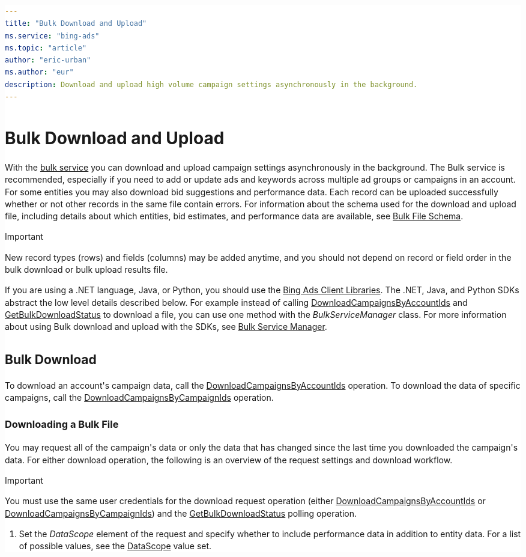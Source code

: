 ```yaml
---
title: "Bulk Download and Upload"
ms.service: "bing-ads"
ms.topic: "article"
author: "eric-urban"
ms.author: "eur"
description: Download and upload high volume campaign settings asynchronously in the background.
---
```

# Bulk Download and Upload
With the [bulk service](/binga/bingads/bulk-service/bulk-service-reference.md) you can download and upload campaign settings asynchronously in the background. The Bulk service is recommended, especially if you need to add or update ads and keywords across multiple ad groups or campaigns in an account. For some entities you may also download bid suggestions and performance data. Each record can be uploaded successfully whether or not other records in the same file contain errors. For information about the schema used for the download and upload file, including details about which entities, bid estimates, and performance data are available, see [Bulk File Schema](/binga/bingads/bulk-service/bulk-file-schema.md).

> [!IMPORTANT]
> New record types (rows) and fields (columns) may be added anytime, and you should not depend on record or field order in the bulk download or bulk upload results file.

If you are using a .NET language, Java, or Python, you should use the [Bing Ads Client Libraries](/bingads/guides/client-libraries.md). The .NET, Java, and Python SDKs abstract the low level details described below. For example instead of calling [DownloadCampaignsByAccountIds](/binga/bingads/bulk-service/downloadcampaignsbyaccountids.md) and [GetBulkDownloadStatus](/binga/bingads/bulk-service/getbulkdownloadstatus.md) to download a file, you can use one method with the *BulkServiceManager* class. For more information about using Bulk download and upload with the SDKs, see [Bulk Service Manager](/bingads/guides/sdk-bulk-service-manager.md).

## <a name="bulkdownload"></a>Bulk Download
To download an account's campaign data, call the [DownloadCampaignsByAccountIds](/binga/bingads/bulk-service/downloadcampaignsbyaccountids.md) operation. To download the data of specific campaigns, call the [DownloadCampaignsByCampaignIds](/binga/bingads/bulk-service/downloadcampaignsbycampaignids.md) operation.

### Downloading a Bulk File
You may request all of the campaign's data or only the data that has changed since the last time you downloaded the campaign's data. For either download operation, the following is an overview of the request settings and download workflow.
  > [!IMPORTANT]
  > You must use the same user credentials for the download request operation (either [DownloadCampaignsByAccountIds](/binga/bingads/bulk-service/downloadcampaignsbyaccountids.md) or [DownloadCampaignsByCampaignIds](/binga/bingads/bulk-service/downloadcampaignsbycampaignids.md)) and the [GetBulkDownloadStatus](/binga/bingads/bulk-service/getbulkdownloadstatus.md) polling operation.
   
1.  Set the *DataScope* element of the request and specify whether to include performance data in addition to entity data. For a list of possible values, see the [DataScope](/binga/bingads/bulk-service/datascope.md) value set.
